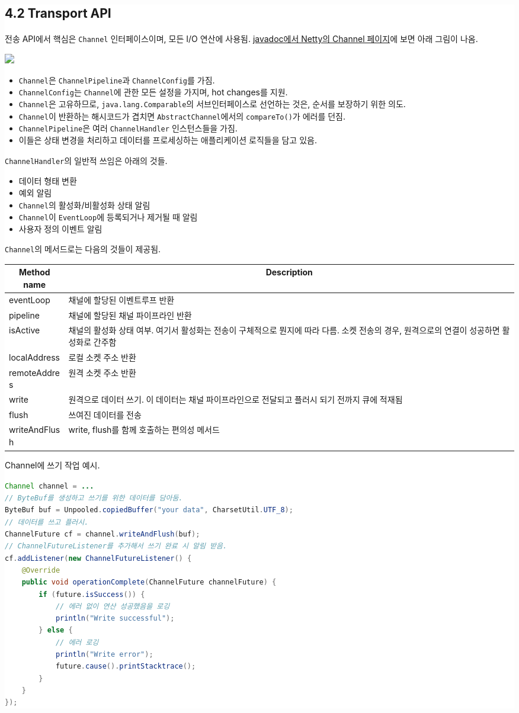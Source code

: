 ## 4.2 Transport API

전송 API에서 핵심은 `Channel` 인터페이스이며, 모든 I/O 연산에 사용됨. [javadoc에서 Netty의 Channel 페이지](https://javadoc.io/static/io.netty/netty/4.0.0.Alpha3/io/netty/channel/Channel.html)에 보면 아래 그림이 나옴.

![](https://javadoc.io/static/io.netty/netty/4.0.0.Alpha3/io/netty/channel/Channel.png)

- `Channel`은 `ChannelPipeline`과 `ChannelConfig`를 가짐.
- `ChannelConfig`는 `Channel`에 관한 모든 설정을 가지며, hot changes를 지원.
- `Channel`은 고유하므로, `java.lang.Comparable`의 서브인터페이스로 선언하는 것은, 순서를 보장하기 위한 의도.
- `Channel`이 반환하는 해시코드가 겹치면 `AbstractChannel`에서의 `compareTo()`가 에러를 던짐.
- `ChannelPipeline`은 여러 `ChannelHandler` 인스턴스들을 가짐.
- 이들은 상태 변경을 처리하고 데이터를 프로세싱하는 애플리케이션 로직들을 담고 있음.

`ChannelHandler`의 일반적 쓰임은 아래의 것들.

- 데이터 형태 변환
- 예외 알림
- `Channel`의 활성화/비활성화 상태 알림
- `Channel`이 `EventLoop`에 등록되거나 제거될 때 알림
- 사용자 정의 이벤트 알림

`Channel`의 메서드로는 다음의 것들이 제공됨.

| Method name | Description |
| ----------- | ----------- |
| eventLoop | 채널에 할당된 이벤트루프 반환 |
| pipeline | 채널에 할당된 채널 파이프라인 반환 |
| isActive | 채널의 활성화 상태 여부. 여기서 활성화는 전송이 구체적으로 뭔지에 따라 다름. 소켓 전송의 경우, 원격으로의 연결이 성공하면 활성화로 간주함 |
| localAddress | 로컬 소켓 주소 반환 |
| remoteAddres | 원격 소켓 주소 반환 |
| write | 원격으로 데이터 쓰기. 이 데이터는 채널 파이프라인으로 전달되고 플러시 되기 전까지 큐에 적재됨 |
| flush | 쓰여진 데이터를 전송 |
| writeAndFlush | write, flush를 함께 호출하는 편의성 메서드 |

Channel에 쓰기 작업 예시.

```java
Channel channel = ...
// ByteBuf를 생성하고 쓰기를 위한 데이터를 담아둠.
ByteBuf buf = Unpooled.copiedBuffer("your data", CharsetUtil.UTF_8);
// 데이터를 쓰고 플러시.
ChannelFuture cf = channel.writeAndFlush(buf);
// ChannelFutureListener를 추가해서 쓰기 완료 시 알림 받음.
cf.addListener(new ChannelFutureListener() {
    @Override
    public void operationComplete(ChannelFuture channelFuture) {
        if (future.isSuccess()) {
            // 에러 없이 연산 성공했음을 로깅
            println("Write successful");
        } else {
            // 에러 로깅
            println("Write error");
            future.cause().printStacktrace();
        }
    }
});
```
